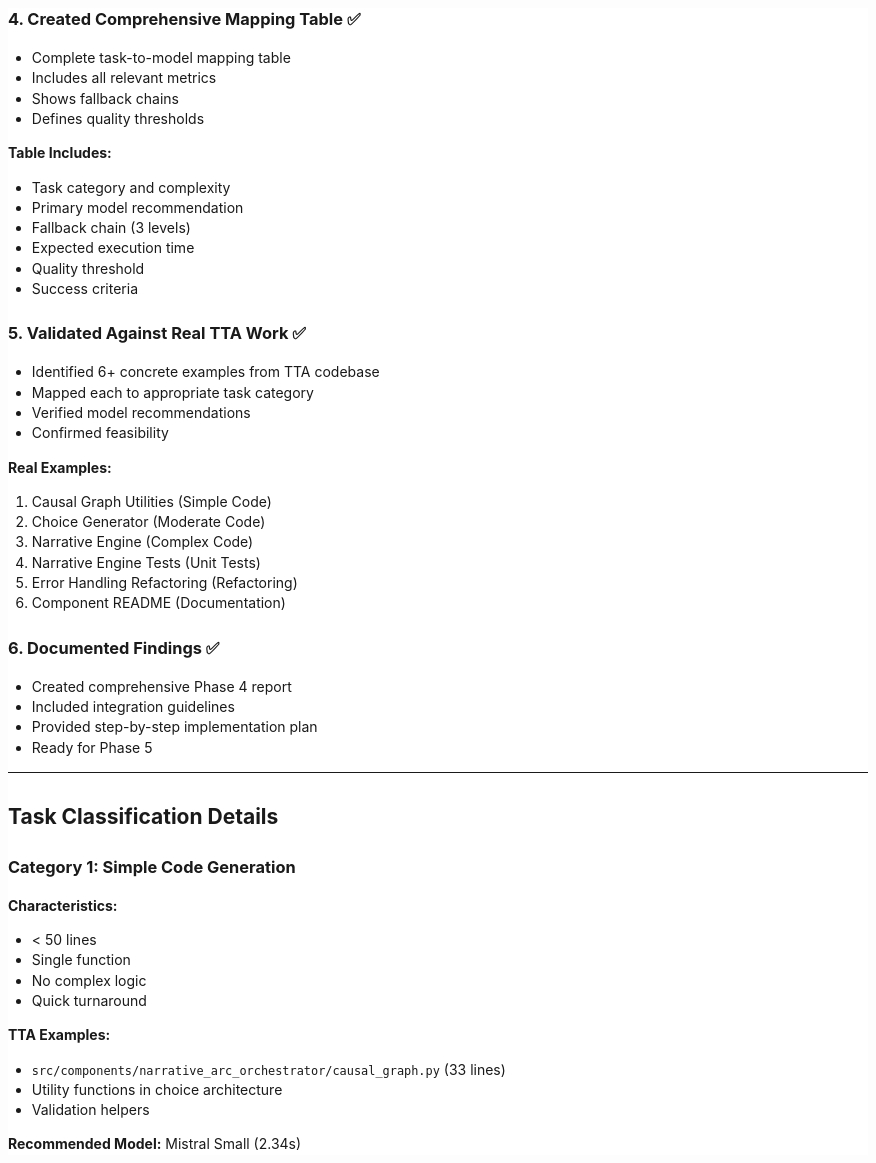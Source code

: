 ### 4. Created Comprehensive Mapping Table ✅
- Complete task-to-model mapping table
- Includes all relevant metrics
- Shows fallback chains
- Defines quality thresholds

**Table Includes:**
- Task category and complexity
- Primary model recommendation
- Fallback chain (3 levels)
- Expected execution time
- Quality threshold
- Success criteria

### 5. Validated Against Real TTA Work ✅
- Identified 6+ concrete examples from TTA codebase
- Mapped each to appropriate task category
- Verified model recommendations
- Confirmed feasibility

**Real Examples:**
1. Causal Graph Utilities (Simple Code)
2. Choice Generator (Moderate Code)
3. Narrative Engine (Complex Code)
4. Narrative Engine Tests (Unit Tests)
5. Error Handling Refactoring (Refactoring)
6. Component README (Documentation)

### 6. Documented Findings ✅
- Created comprehensive Phase 4 report
- Included integration guidelines
- Provided step-by-step implementation plan
- Ready for Phase 5

---

## Task Classification Details

### Category 1: Simple Code Generation
**Characteristics:**
- < 50 lines
- Single function
- No complex logic
- Quick turnaround

**TTA Examples:**
- `src/components/narrative_arc_orchestrator/causal_graph.py` (33 lines)
- Utility functions in choice architecture
- Validation helpers

**Recommended Model:** Mistral Small (2.34s)
